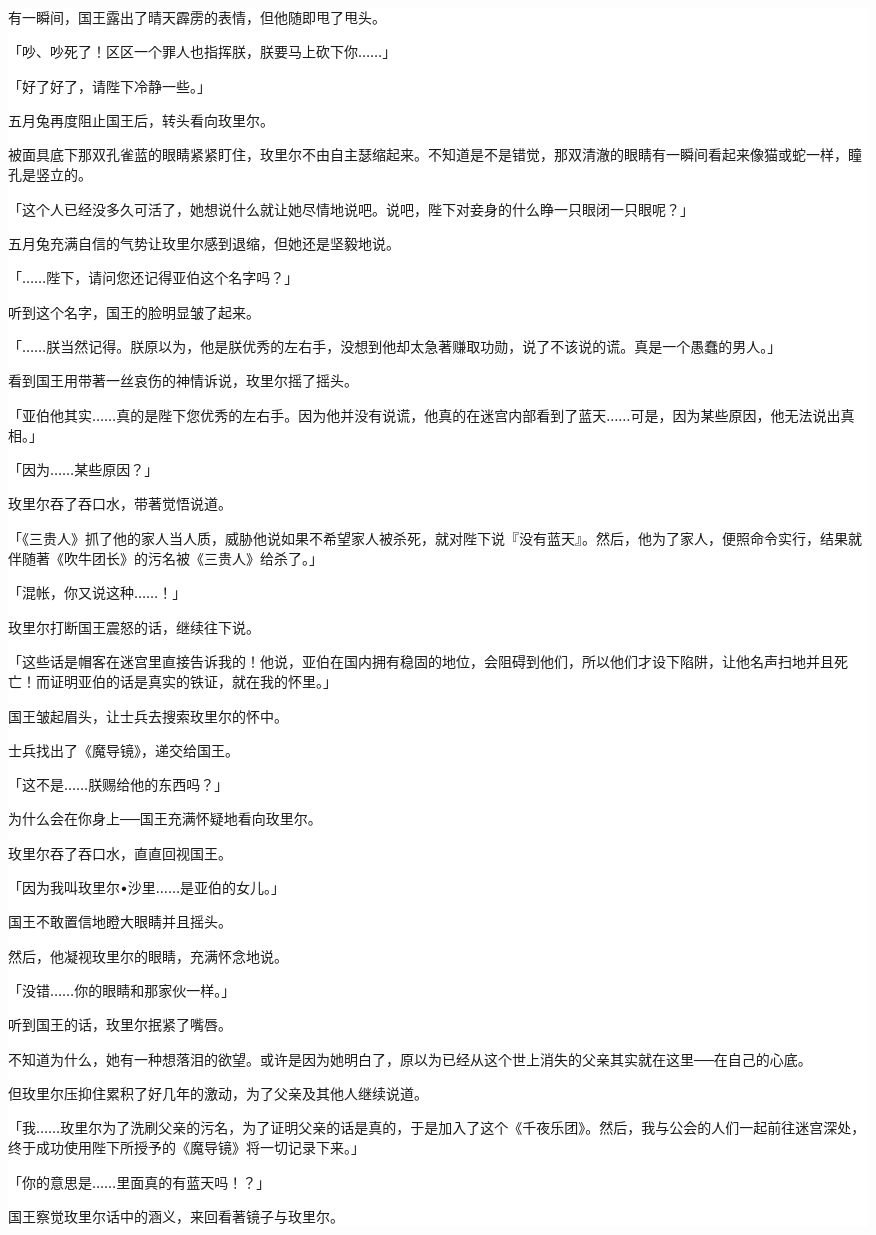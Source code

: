 有一瞬间，国王露出了晴天霹雳的表情，但他随即甩了甩头。

「吵、吵死了！区区一个罪人也指挥朕，朕要马上砍下你……」

「好了好了，请陛下冷静一些。」

五月兔再度阻止国王后，转头看向玫里尔。

被面具底下那双孔雀蓝的眼睛紧紧盯住，玫里尔不由自主瑟缩起来。不知道是不是错觉，那双清澈的眼睛有一瞬间看起来像猫或蛇一样，瞳孔是竖立的。

「这个人已经没多久可活了，她想说什么就让她尽情地说吧。说吧，陛下对妾身的什么睁一只眼闭一只眼呢？」

五月兔充满自信的气势让玫里尔感到退缩，但她还是坚毅地说。

「……陛下，请问您还记得亚伯这个名字吗？」

听到这个名字，国王的脸明显皱了起来。

「……朕当然记得。朕原以为，他是朕优秀的左右手，没想到他却太急著赚取功勋，说了不该说的谎。真是一个愚蠢的男人。」

看到国王用带著一丝哀伤的神情诉说，玫里尔摇了摇头。

「亚伯他其实……真的是陛下您优秀的左右手。因为他并没有说谎，他真的在迷宫内部看到了蓝天……可是，因为某些原因，他无法说出真相。」

「因为……某些原因？」

玫里尔吞了吞口水，带著觉悟说道。

「《三贵人》抓了他的家人当人质，威胁他说如果不希望家人被杀死，就对陛下说『没有蓝天』。然后，他为了家人，便照命令实行，结果就伴随著《吹牛团长》的污名被《三贵人》给杀了。」

「混帐，你又说这种……！」

玫里尔打断国王震怒的话，继续往下说。

「这些话是帽客在迷宫里直接告诉我的！他说，亚伯在国内拥有稳固的地位，会阻碍到他们，所以他们才设下陷阱，让他名声扫地并且死亡！而证明亚伯的话是真实的铁证，就在我的怀里。」

国王皱起眉头，让士兵去搜索玫里尔的怀中。

士兵找出了《魔导镜》，递交给国王。

「这不是……朕赐给他的东西吗？」

为什么会在你身上──国王充满怀疑地看向玫里尔。

玫里尔吞了吞口水，直直回视国王。

「因为我叫玫里尔•沙里……是亚伯的女儿。」

国王不敢置信地瞪大眼睛并且摇头。

然后，他凝视玫里尔的眼睛，充满怀念地说。

「没错……你的眼睛和那家伙一样。」

听到国王的话，玫里尔抿紧了嘴唇。

不知道为什么，她有一种想落泪的欲望。或许是因为她明白了，原以为已经从这个世上消失的父亲其实就在这里──在自己的心底。

但玫里尔压抑住累积了好几年的激动，为了父亲及其他人继续说道。

「我……玫里尔为了洗刷父亲的污名，为了证明父亲的话是真的，于是加入了这个《千夜乐团》。然后，我与公会的人们一起前往迷宫深处，终于成功使用陛下所授予的《魔导镜》将一切记录下来。」

「你的意思是……里面真的有蓝天吗！？」

国王察觉玫里尔话中的涵义，来回看著镜子与玫里尔。
